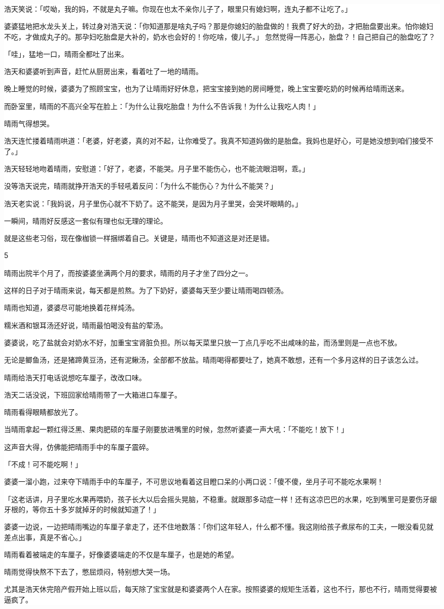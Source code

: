 浩天笑说：「哎呦，我的妈，不就是丸子嘛。你现在也太不亲你儿子了，眼里只有媳妇啊，连丸子都不让吃了。」

婆婆猛地把水龙头关上，转过身对浩天说：「你知道那是啥丸子吗？那是你媳妇的胎盘做的！我费了好大的劲，才把胎盘要出来。怕你媳妇不吃，才做成丸子的。那孕妇吃胎盘是大补的，奶水也会好的！你吃啥，傻儿子。」
忽然觉得一阵恶心，胎盘？！自己把自己的胎盘吃了？

「哇」，猛地一口，晴雨全都吐了出来。

浩天和婆婆听到声音，赶忙从厨房出来，看着吐了一地的晴雨。

晚上睡觉的时候，婆婆为了照顾宝宝，也为了让晴雨好好休息，把宝宝接到她的房间睡觉，晚上宝宝要吃奶的时候再给晴雨送来。

而卧室里，晴雨的不高兴全写在脸上：「为什么让我吃胎盘！为什么不告诉我！为什么让我吃人肉！」

晴雨气得想哭。

浩天连忙搂着晴雨哄道：「老婆，好老婆，真的对不起，让你难受了。我真不知道妈做的是胎盘。我妈也是好心，可是她没想到咱们接受不了。」

浩天轻轻地吻着晴雨，安慰道：「好了，老婆，不能哭。月子里不能伤心，也不能流眼泪啊，乖。」

没等浩天说完，晴雨就挣开浩天的手轻吼着反问：「为什么不能伤心？为什么不能哭？」

浩天老实说：「我妈说，月子里伤心就不下奶了。这不能哭，是因为月子里哭，会哭坏眼睛的。」

一瞬间，晴雨好反感这一套似有理也似无理的理论。

就是这些老习俗，现在像枷锁一样捆绑着自己。关键是，晴雨也不知道这是对还是错。

5

晴雨出院半个月了，而按婆婆坐满两个月的要求，晴雨的月子才坐了四分之一。

这样的日子对于晴雨来说，每天都是煎熬。为了下奶好，婆婆每天至少要让晴雨喝四顿汤。

晴雨也知道，婆婆尽可能地换着花样炖汤。

糯米酒和银耳汤还好说，晴雨最怕喝没有盐的荤汤。

婆婆说，吃了盐就会对奶水不好，加重宝宝肾脏负担。所以每天菜里只放一丁点几乎吃不出咸味的盐，而汤里则是一点也不放。

无论是鲫鱼汤，还是猪蹄黄豆汤，还有泥鳅汤，全部都不放盐。晴雨喝得都要吐了，她真不敢想，还有一个多月这样的日子该怎么过。

晴雨给浩天打电话说想吃车厘子，改改口味。

浩天二话没说，下班回家给晴雨带了一大箱进口车厘子。

晴雨看得眼睛都放光了。

当晴雨拿起一颗红得泛黑、果肉肥硕的车厘子刚要放进嘴里的时候，忽然听婆婆一声大吼：「不能吃！放下！」

这声音大得，仿佛能把晴雨手中的车厘子震碎。

「不成！可不能吃啊！」

婆婆一溜小跑，过来夺下晴雨手中的车厘子，不可思议地看着这目瞪口呆的小两口说：「傻不傻，坐月子可不能吃水果啊！

「这老话讲，月子里吃水果再喂奶，孩子长大以后会摇头晃脑，不稳重。就跟那多动症一样！还有这凉巴巴的水果，吃到嘴里可是要伤牙龈牙根的，等你五十多岁就掉牙的时候就知道了！」

婆婆一边说，一边把晴雨嘴边的车厘子拿走了，还不住地数落：「你们这年轻人，什么都不懂。我这刚给孩子煮尿布的工夫，一眼没看见就差点出事，真是不省心。」

晴雨看着被端走的车厘子，好像婆婆端走的不仅是车厘子，也是她的希望。

晴雨觉得快熬不下去了，憋屈烦闷，特别想大哭一场。

尤其是浩天休完陪产假开始上班以后，每天除了宝宝就是和婆婆两个人在家。按照婆婆的规矩生活着，这也不行，那也不行，晴雨觉得要被逼疯了。
